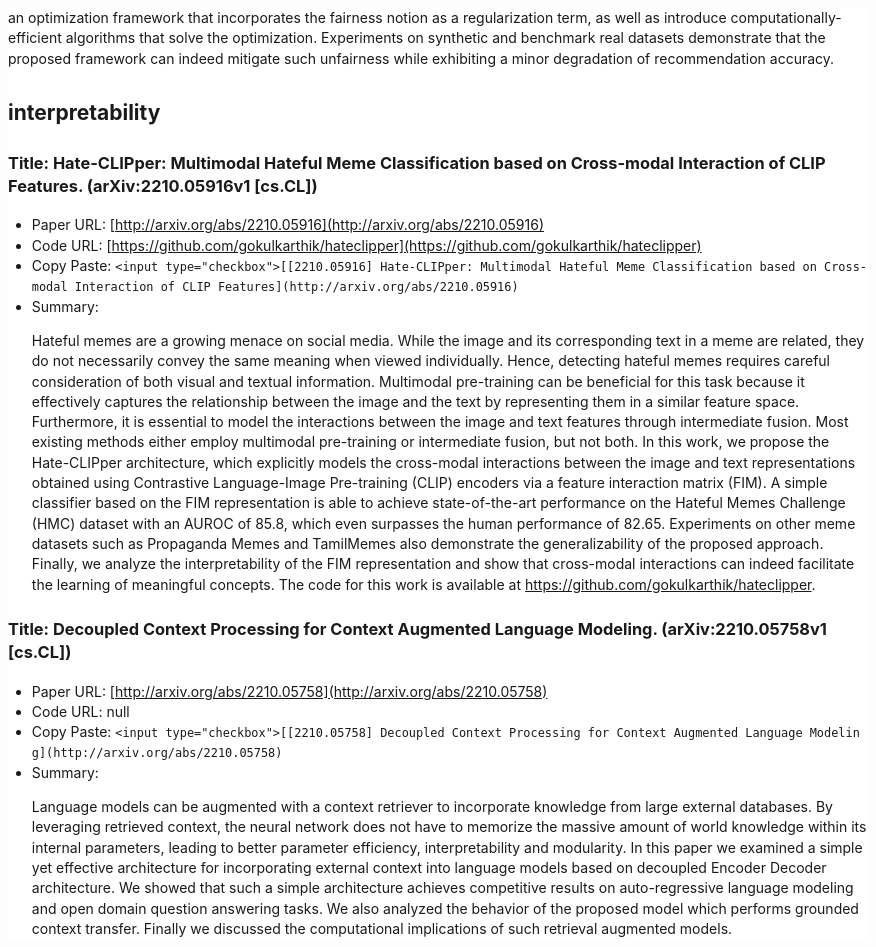 an optimization framework that incorporates the fairness notion as a
regularization term, as well as introduce computationally-efficient algorithms
that solve the optimization. Experiments on synthetic and benchmark real
datasets demonstrate that the proposed framework can indeed mitigate such
unfairness while exhibiting a minor degradation of recommendation accuracy.
</p>

## interpretability
### Title: Hate-CLIPper: Multimodal Hateful Meme Classification based on Cross-modal Interaction of CLIP Features. (arXiv:2210.05916v1 [cs.CL])
* Paper URL: [http://arxiv.org/abs/2210.05916](http://arxiv.org/abs/2210.05916)
* Code URL: [https://github.com/gokulkarthik/hateclipper](https://github.com/gokulkarthik/hateclipper)
* Copy Paste: `<input type="checkbox">[[2210.05916] Hate-CLIPper: Multimodal Hateful Meme Classification based on Cross-modal Interaction of CLIP Features](http://arxiv.org/abs/2210.05916)`
* Summary: <p>Hateful memes are a growing menace on social media. While the image and its
corresponding text in a meme are related, they do not necessarily convey the
same meaning when viewed individually. Hence, detecting hateful memes requires
careful consideration of both visual and textual information. Multimodal
pre-training can be beneficial for this task because it effectively captures
the relationship between the image and the text by representing them in a
similar feature space. Furthermore, it is essential to model the interactions
between the image and text features through intermediate fusion. Most existing
methods either employ multimodal pre-training or intermediate fusion, but not
both. In this work, we propose the Hate-CLIPper architecture, which explicitly
models the cross-modal interactions between the image and text representations
obtained using Contrastive Language-Image Pre-training (CLIP) encoders via a
feature interaction matrix (FIM). A simple classifier based on the FIM
representation is able to achieve state-of-the-art performance on the Hateful
Memes Challenge (HMC) dataset with an AUROC of 85.8, which even surpasses the
human performance of 82.65. Experiments on other meme datasets such as
Propaganda Memes and TamilMemes also demonstrate the generalizability of the
proposed approach. Finally, we analyze the interpretability of the FIM
representation and show that cross-modal interactions can indeed facilitate the
learning of meaningful concepts. The code for this work is available at
https://github.com/gokulkarthik/hateclipper.
</p>

### Title: Decoupled Context Processing for Context Augmented Language Modeling. (arXiv:2210.05758v1 [cs.CL])
* Paper URL: [http://arxiv.org/abs/2210.05758](http://arxiv.org/abs/2210.05758)
* Code URL: null
* Copy Paste: `<input type="checkbox">[[2210.05758] Decoupled Context Processing for Context Augmented Language Modeling](http://arxiv.org/abs/2210.05758)`
* Summary: <p>Language models can be augmented with a context retriever to incorporate
knowledge from large external databases. By leveraging retrieved context, the
neural network does not have to memorize the massive amount of world knowledge
within its internal parameters, leading to better parameter efficiency,
interpretability and modularity. In this paper we examined a simple yet
effective architecture for incorporating external context into language models
based on decoupled Encoder Decoder architecture. We showed that such a simple
architecture achieves competitive results on auto-regressive language modeling
and open domain question answering tasks. We also analyzed the behavior of the
proposed model which performs grounded context transfer. Finally we discussed
the computational implications of such retrieval augmented models.
</p>
